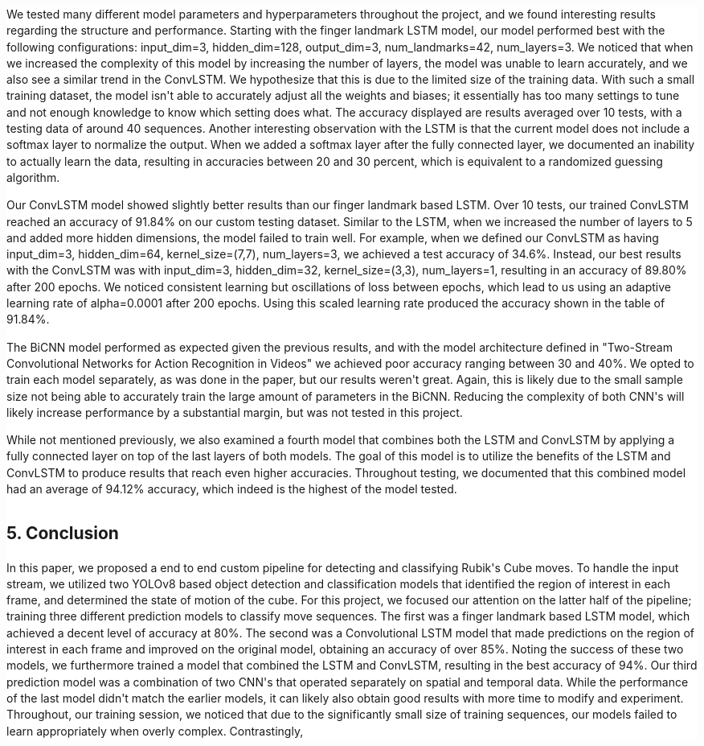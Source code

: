 We tested many different model parameters and hyperparameters throughout the project, 
and we found interesting results regarding the structure and performance. Starting with
the finger landmark LSTM model, our model performed best with the following configurations:
            input_dim=3,
            hidden_dim=128,
            output_dim=3,
            num_landmarks=42,
            num_layers=3.
We noticed that when we increased the complexity of this model by increasing the number of layers,
the model was unable to learn accurately, and we also see a similar trend in the ConvLSTM. We
hypothesize that this is due to the limited size of the training data. With such a small
training dataset, the model isn't able to accurately adjust all the weights and biases;
it essentially has too many settings to tune and not enough knowledge to know which setting
does what. The accuracy displayed are results averaged over 10 tests, with a testing data of around
40 sequences. Another interesting observation with the LSTM is that the current model does
not include a softmax layer to normalize the output. When we added a softmax layer after
the fully connected layer, we documented an inability to actually learn the data, resulting
in accuracies between 20 and 30 percent, which is equivalent to a randomized guessing algorithm.


Our ConvLSTM model showed slightly better results than our finger landmark based LSTM. Over
10 tests, our trained ConvLSTM reached an accuracy of 91.84% on our custom testing dataset. 
Similar to the LSTM, when we increased the number of layers to 5 and added more hidden
dimensions, the model failed to train well. For example, when we defined our ConvLSTM
as having input_dim=3, hidden_dim=64, kernel_size=(7,7), num_layers=3, we achieved
a test accuracy of 34.6%. Instead, our best results with the ConvLSTM
was with input_dim=3, hidden_dim=32, kernel_size=(3,3), num_layers=1, resulting in
an accuracy of 89.80% after 200 epochs. We noticed consistent learning but oscillations
of loss between epochs, which lead to us using an adaptive learning rate of alpha=0.0001
after 200 epochs. Using this scaled learning rate produced the accuracy shown in the 
table of 91.84%. 


The BiCNN model performed as expected given the previous results, and with the model
architecture defined in "Two-Stream Convolutional Networks for Action Recognition in Videos"
we achieved poor accuracy ranging between 30 and 40%. We opted to train each model
separately, as was done in the paper, but our results weren't great. Again, this is 
likely due to the small sample size not being able to accurately train the large amount
of parameters in the BiCNN. Reducing the complexity of both CNN's will likely increase
performance by a substantial margin, but was not tested in this project.

While not mentioned previously, we also examined a fourth model that combines both
the LSTM and ConvLSTM by applying a fully connected layer on top of the last layers
of both models. The goal of this model is to utilize the benefits of the LSTM and ConvLSTM
to produce results that reach even higher accuracies. Throughout testing, we documented
that this combined model had an average of 94.12% accuracy, which indeed is the highest of the
model tested.


## 5. Conclusion
In this paper, we proposed a end to end custom pipeline for detecting and classifying Rubik's Cube moves. 
To handle the input stream, we utilized two YOLOv8 based object detection and classification
models that identified the region of interest in each frame, and determined the state of motion
of the cube. For this project, we focused our attention on the latter half of the 
pipeline; training three different prediction models to classify move sequences. 
The first was a finger landmark based LSTM model, which achieved a decent level
of accuracy at 80%. The second was a Convolutional LSTM model that made predictions on
the region of interest in each frame and improved on the original model, obtaining an 
accuracy of over 85%. Noting the success of these two models, we furthermore trained a
model that combined the LSTM and ConvLSTM, resulting in the best accuracy of 94%. Our
third prediction model was a combination of two CNN's that operated separately on spatial
and temporal data. While the performance of the last model didn't match the earlier models,
it can likely also obtain good results with more time to modify and experiment. Throughout,
our training session, we noticed that due to the significantly small size of training
sequences, our models failed to learn appropriately when overly complex. Contrastingly,